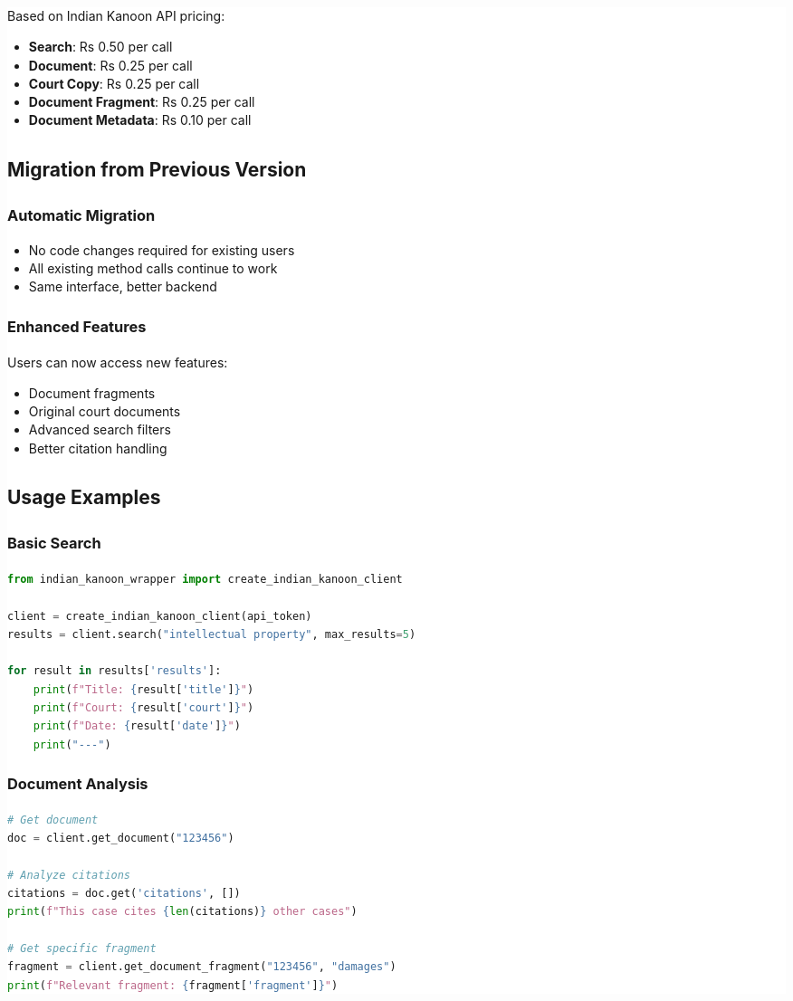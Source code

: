 Based on Indian Kanoon API pricing:
- **Search**: Rs 0.50 per call
- **Document**: Rs 0.25 per call
- **Court Copy**: Rs 0.25 per call
- **Document Fragment**: Rs 0.25 per call
- **Document Metadata**: Rs 0.10 per call

## Migration from Previous Version

### Automatic Migration
- No code changes required for existing users
- All existing method calls continue to work
- Same interface, better backend

### Enhanced Features
Users can now access new features:
- Document fragments
- Original court documents
- Advanced search filters
- Better citation handling

## Usage Examples

### Basic Search
```python
from indian_kanoon_wrapper import create_indian_kanoon_client

client = create_indian_kanoon_client(api_token)
results = client.search("intellectual property", max_results=5)

for result in results['results']:
    print(f"Title: {result['title']}")
    print(f"Court: {result['court']}")
    print(f"Date: {result['date']}")
    print("---")
```

### Document Analysis
```python
# Get document
doc = client.get_document("123456")

# Analyze citations
citations = doc.get('citations', [])
print(f"This case cites {len(citations)} other cases")

# Get specific fragment
fragment = client.get_document_fragment("123456", "damages")
print(f"Relevant fragment: {fragment['fragment']}")
```
